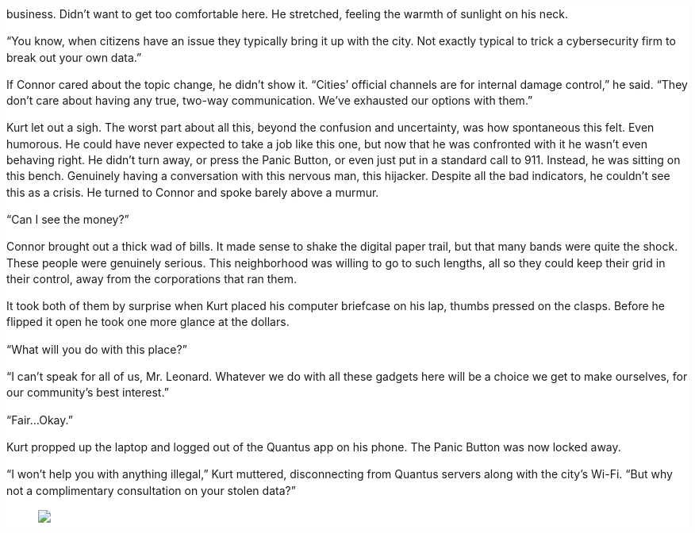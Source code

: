 business. Didn’t want to get too comfortable here. He stretched, feeling the warmth of sunlight on his neck.</p><p>“You know, when citizens have an issue they typically bring it up with the city. Not exactly typical to trick a cybersecurity firm to break out your own data.”</p><p>If Connor cared about the topic change, he didn’t show it. “Cities’ official channels are for internal damage control,” he said. “They don’t care about having any true, two-way communication. We’ve exhausted our options with them.”</p><p>Kurt let out a sigh. The worst part about all this, beyond the confusion and uncertainty, was how spontaneous this felt. Even humorous. He could have never expected to take a job like this one, but now that he was confronted with it he wasn’t even behaving right. He didn’t turn away, or press the Panic Button, or even just put in a standard call to 911. Instead, he was sitting on this bench. Genuinely having a conversation with this nervous man, this hijacker. Despite all the bad indicators, he couldn’t see this as a crisis. He turned to Connor and spoke barely above a murmur.</p><p>“Can I see the money?”</p><p>Connor brought out a thick wad of bills. It made sense to shake the digital paper trail, but that many bands were quite the shock. These people were genuinely serious. This neighborhood was willing to go to such lengths, all so they could keep their grid in their control, away from the corporations that ran them.</p><p>It took both of them by surprise when Kurt placed his computer briefcase on his lap, thumbs pressed on the clasps. Before he flipped it open he took one more glance at the dollars.</p><p>“What will you do with this place?”</p><p>“I can’t speak for all of us, Mr. Leonard. Whatever we do with all these gadgets here will be a choice we get to make ourselves, for our community’s best interest.”</p><p>“Fair…Okay.”</p><p>Kurt propped up the laptop and logged out of the Quantus app on his phone. The Panic Button was now locked away.</p><p>“I won’t help you with anything illegal,” Kurt muttered, disconnecting from Quantus servers along with the city’s Wi-Fi. “But why not a complimentary consultation on your stolen data?”</p><figure><img src="https://panel.sutty.nl/rails/active_storage/blobs/eyJfcmFpbHMiOnsibWVzc2FnZSI6IkJBaHBBaEpDIiwiZXhwIjpudWxsLCJwdXIiOiJibG9iX2lkIn19--ae925d9f49728cf6024af884a3dfaccd1638d41d/72pixelstick.gif" class="img-fluid"></figure><p></p>